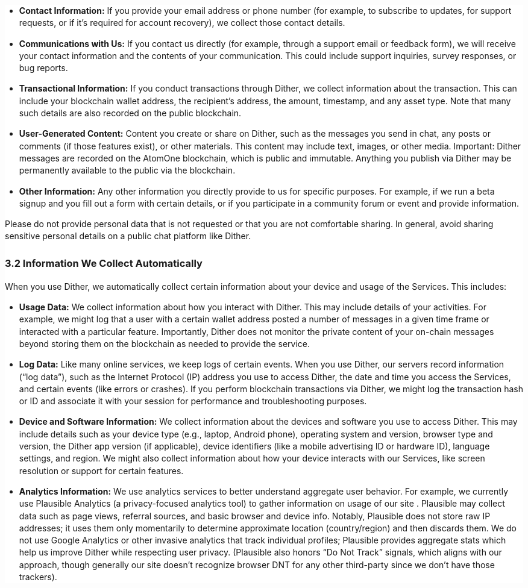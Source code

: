 * **Contact Information:** If you provide your email address or phone number (for example, to subscribe to updates, for support requests, or if it’s required for account recovery), we collect those contact details.

* **Communications with Us:** If you contact us directly (for example, through a support email or feedback form), we will receive your contact information and the contents of your communication. This could include support inquiries, survey responses, or bug reports.

* ​​**Transactional Information:** If you conduct transactions through Dither, we collect information about the transaction. This can include your blockchain wallet address, the recipient’s address, the amount, timestamp, and any asset type. Note that many such details are also recorded on the public blockchain.

* **User-Generated Content:** Content you create or share on Dither, such as the messages you send in chat, any posts or comments (if those features exist), or other materials. This content may include text, images, or other media. Important: Dither messages are recorded on the AtomOne blockchain, which is public and immutable. Anything you publish via Dither may be permanently available to the public via the blockchain.

* **Other Information:** Any other information you directly provide to us for specific purposes. For example, if we run a beta signup and you fill out a form with certain details, or if you participate in a community forum or event and provide information.

Please do not provide personal data that is not requested or that you are not comfortable sharing. In general, avoid sharing sensitive personal details on a public chat platform like Dither.

### **3.2 Information We Collect Automatically**

When you use Dither, we automatically collect certain information about your device and usage of the Services. This includes:

* **Usage Data:** We collect information about how you interact with Dither. This may include details of your activities. For example, we might log that a user with a certain wallet address posted a number of messages in a given time frame or interacted with a particular feature. Importantly, Dither does not monitor the private content of your on-chain messages beyond storing them on the blockchain as needed to provide the service.

* **Log Data:** Like many online services, we keep logs of certain events. When you use Dither, our servers record information (“log data”), such as the Internet Protocol (IP) address you use to access Dither, the date and time you access the Services, and certain events (like errors or crashes). If you perform blockchain transactions via Dither, we might log the transaction hash or ID and associate it with your session for performance and troubleshooting purposes.

* **Device and Software Information:** We collect information about the devices and software you use to access Dither. This may include details such as your device type (e.g., laptop, Android phone), operating system and version, browser type and version, the Dither app version (if applicable), device identifiers (like a mobile advertising ID or hardware ID), language settings, and region. We might also collect information about how your device interacts with our Services, like screen resolution or support for certain features.

* **Analytics Information:** We use analytics services to better understand aggregate user behavior. For example, we currently use Plausible Analytics (a privacy-focused analytics tool) to gather information on usage of our site . Plausible may collect data such as page views, referral sources, and basic browser and device info. Notably, Plausible does not store raw IP addresses; it uses them only momentarily to determine approximate location (country/region) and then discards them. We do not use Google Analytics or other invasive analytics that track individual profiles; Plausible provides aggregate stats which help us improve Dither while respecting user privacy. (Plausible also honors “Do Not Track” signals, which aligns with our approach, though generally our site doesn’t recognize browser DNT for any other third-party since we don’t have those trackers).
